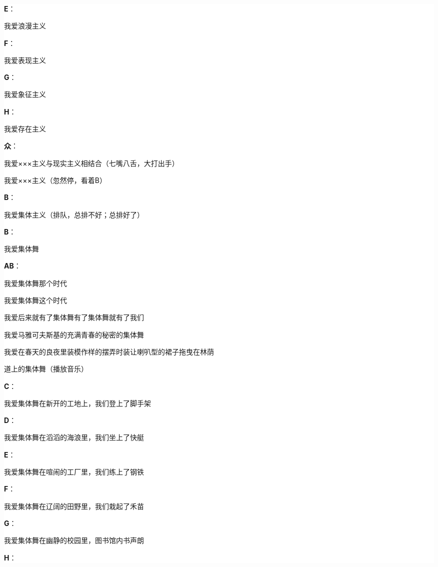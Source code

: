 **E**：

我爱浪漫主义

**F**：

我爱表现主义

**G**：

我爱象征主义

**H**：

我爱存在主义

**众**：

我爱×××主义与现实主义相结合（七嘴八舌，大打出手）

我爱×××主义（忽然停，看着B）

**B**：

我爱集体主义（排队，总排不好；总排好了）

**B**：

我爱集体舞

**AB**：

我爱集体舞那个时代

我爱集体舞这个时代 

我爱后来就有了集体舞有了集体舞就有了我们 

我爱马雅可夫斯基的充满青春的秘密的集体舞 

我爱在春天的良夜里装模作样的摆弄时装让喇叭型的裙子拖曳在林荫

道上的集体舞（播放音乐）

**C**：

我爱集体舞在新开的工地上，我们登上了脚手架 

**D**：

我爱集体舞在滔滔的海浪里，我们坐上了快艇 

**E**：

我爱集体舞在喧闹的工厂里，我们练上了钢铁

**F**：

我爱集体舞在辽阔的田野里，我们栽起了禾苗

**G**：

我爱集体舞在幽静的校园里，图书馆内书声朗

**H**：
